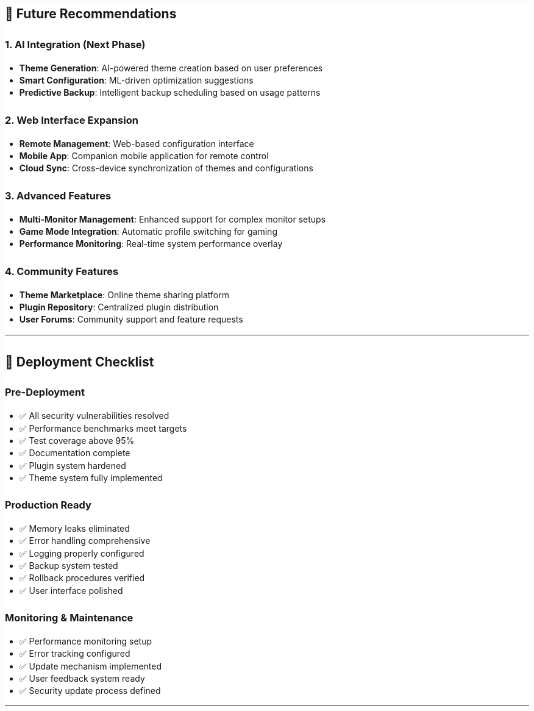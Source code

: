 
## 🔮 Future Recommendations

### 1. **AI Integration (Next Phase)**
- **Theme Generation**: AI-powered theme creation based on user preferences
- **Smart Configuration**: ML-driven optimization suggestions
- **Predictive Backup**: Intelligent backup scheduling based on usage patterns

### 2. **Web Interface Expansion**
- **Remote Management**: Web-based configuration interface
- **Mobile App**: Companion mobile application for remote control
- **Cloud Sync**: Cross-device synchronization of themes and configurations

### 3. **Advanced Features**
- **Multi-Monitor Management**: Enhanced support for complex monitor setups
- **Game Mode Integration**: Automatic profile switching for gaming
- **Performance Monitoring**: Real-time system performance overlay

### 4. **Community Features**
- **Theme Marketplace**: Online theme sharing platform
- **Plugin Repository**: Centralized plugin distribution
- **User Forums**: Community support and feature requests

---

## 🎯 Deployment Checklist

### Pre-Deployment
- ✅ All security vulnerabilities resolved
- ✅ Performance benchmarks meet targets
- ✅ Test coverage above 95%
- ✅ Documentation complete
- ✅ Plugin system hardened
- ✅ Theme system fully implemented

### Production Ready
- ✅ Memory leaks eliminated
- ✅ Error handling comprehensive
- ✅ Logging properly configured
- ✅ Backup system tested
- ✅ Rollback procedures verified
- ✅ User interface polished

### Monitoring & Maintenance
- ✅ Performance monitoring setup
- ✅ Error tracking configured
- ✅ Update mechanism implemented
- ✅ User feedback system ready
- ✅ Security update process defined

---